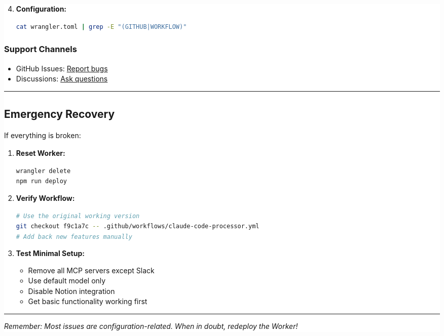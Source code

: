 4. **Configuration:**
   ```bash
   cat wrangler.toml | grep -E "(GITHUB|WORKFLOW)"
   ```

### Support Channels
- GitHub Issues: [Report bugs](https://github.com/jerryzhao173985/claude-slack-bot/issues)
- Discussions: [Ask questions](https://github.com/jerryzhao173985/claude-slack-bot/discussions)

---

## Emergency Recovery

If everything is broken:

1. **Reset Worker:**
   ```bash
   wrangler delete
   npm run deploy
   ```

2. **Verify Workflow:**
   ```bash
   # Use the original working version
   git checkout f9c1a7c -- .github/workflows/claude-code-processor.yml
   # Add back new features manually
   ```

3. **Test Minimal Setup:**
   - Remove all MCP servers except Slack
   - Use default model only
   - Disable Notion integration
   - Get basic functionality working first

---

*Remember: Most issues are configuration-related. When in doubt, redeploy the Worker!*